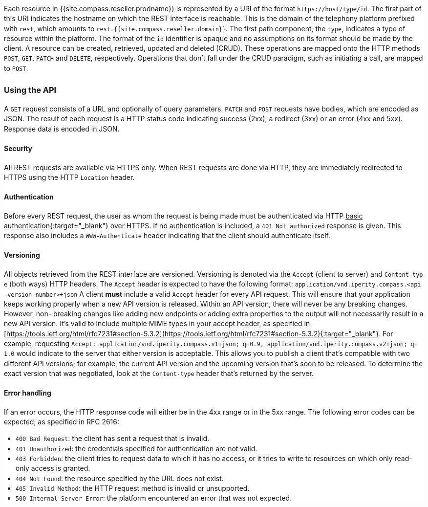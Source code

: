 Each resource in {{site.compass.reseller.prodname}} is represented by a URI of the format `https://host/type/id`. The first part of this URI indicates the hostname on which the REST interface is reachable. This is the domain of the telephony platform prefixed with `rest`, which amounts to `rest.{{site.compass.reseller.domain}}`. The first path component, the `type`, indicates a type of resource within the platform. The format of the `id` identifier is opaque and no assumptions on its format should be made by the client.
A resource can be created, retrieved, updated and deleted (CRUD). These operations are mapped onto the HTTP methods `POST`, `GET`, `PATCH` and `DELETE`, respectively. Operations that don’t fall under the CRUD paradigm, such as initiating a call, are mapped to `POST`.

### Using the API

A `GET` request consists of a URL and optionally of query parameters. `PATCH` and `POST` requests have bodies, which are encoded as JSON. The result of each request is a HTTP status code indicating success (2xx), a redirect (3xx) or an error (4xx and 5xx). Response data is encoded in JSON.

#### Security

All REST requests are available via HTTPS only. When REST requests are done via HTTP, they are immediately redirected to HTTPS using the HTTP `Location` header.

#### Authentication

Before every REST request, the user as whom the request is being made must be authenticated via HTTP [basic authentication](https://tools.ietf.org/html/rfc1945#section-11.1){:target="_blank"} over HTTPS. If no authentication is included, a `401 Not authorized` response is given. This response also includes a `WWW-Authenticate` header indicating that the client should authenticate itself.

#### Versioning

All objects retrieved from the REST interface are versioned. Versioning is denoted via the `Accept` (client to server) and `Content-type` (both ways) HTTP headers. The `Accept` header is expected to have the following format: `application/vnd.iperity.compass.<api-version-number>+json` A client **must** include a valid `Accept` header for every API request. This will ensure that your application keeps working properly when a new API version is released. Within an API version, there will never be any breaking changes. However, non- breaking changes like adding new endpoints or adding extra properties to the output will not necessarily result in a new API version. It’s valid to include multiple MIME types in your accept header, as specified in [https://tools.ietf.org/html/rfc7231#section-5.3.2](https://tools.ietf.org/html/rfc7231#section-5.3.2){:target="_blank"}. For example, requesting
`Accept: application/vnd.iperity.compass.v1+json; q=0.9, application/vnd.iperity.compass.v2+json; q=1.0`
would indicate to the server that either version is acceptable. This allows you to publish a client that’s compatible with two different API versions; for example, the current API version and the upcoming version that’s soon to be released.
To determine the exact version that was negotiated, look at the `Content-type` header that’s returned by the server.

#### Error handling

If an error occurs, the HTTP response code will either be in the 4xx range or in the 5xx range. The following error codes can be expected, as specified in RFC 2616:

- `400 Bad Request`: the client has sent a request that is invalid.
- `401 Unauthorized`: the credentials specified for authentication are not valid.
- `403 Forbidden`: the client tries to request data to which it has no access, or it tries to write to resources on which only read-only access is granted.
- `404 Not Found`: the resource specified by the URL does not exist.
- `405 Invalid Method`: the HTTP request method is invalid or unsupported.
- `500 Internal Server Error`: the platform encountered an error that was not expected.
